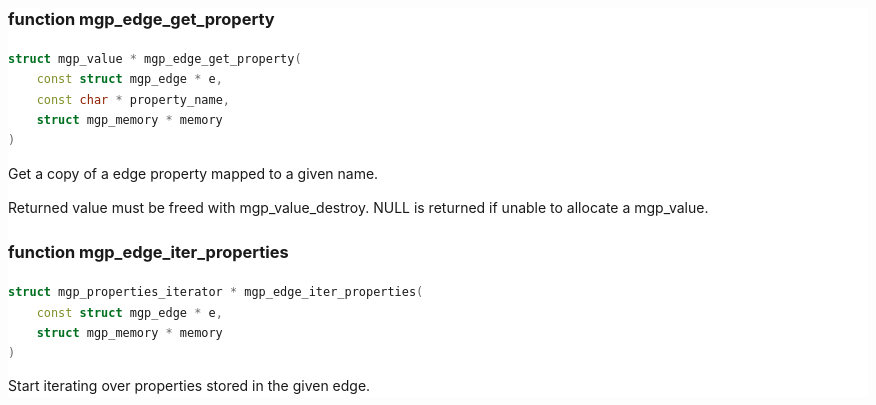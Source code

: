 



















### function mgp_edge_get_property

```cpp
struct mgp_value * mgp_edge_get_property(
    const struct mgp_edge * e,
    const char * property_name,
    struct mgp_memory * memory
)
```

Get a copy of a edge property mapped to a given name. 


























Returned value must be freed with mgp_value_destroy. NULL is returned if unable to allocate a mgp_value. 


### function mgp_edge_iter_properties

```cpp
struct mgp_properties_iterator * mgp_edge_iter_properties(
    const struct mgp_edge * e,
    struct mgp_memory * memory
)
```

Start iterating over properties stored in the given edge. 




